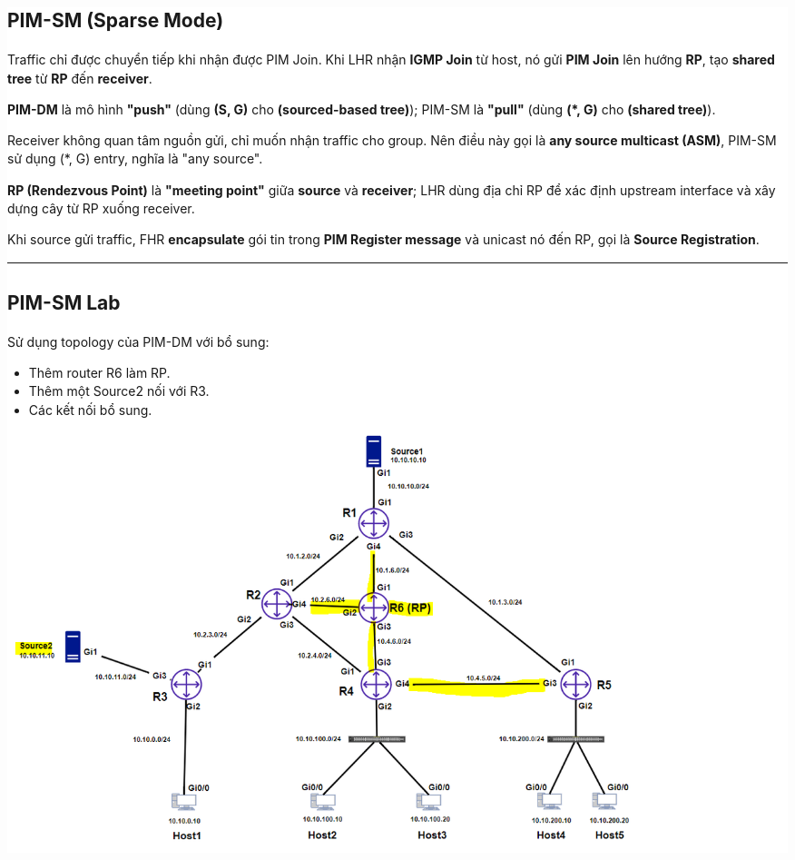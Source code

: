 ## PIM-SM (Sparse Mode)

Traffic chỉ được chuyển tiếp khi nhận được PIM Join. Khi LHR nhận __IGMP Join__ từ host, nó gửi __PIM Join__ lên hướng __RP__, tạo __shared tree__ từ __RP__ đến __receiver__.  

__PIM-DM__ là mô hình __"push"__ (dùng __(S, G)__ cho __(sourced-based tree)__); PIM-SM là __"pull"__ (dùng __(\*, G)__ cho __(shared tree)__).

Receiver không quan tâm nguồn gửi, chỉ muốn nhận traffic cho group. Nên điều này gọi là __any source multicast (ASM)__, PIM-SM sử dụng (\*, G) entry, nghĩa là "any source".

__RP (Rendezvous Point)__ là __"meeting point"__ giữa __source__ và __receiver__; LHR dùng địa chỉ RP để xác định upstream interface và xây dựng cây từ RP xuống receiver.

Khi source gửi traffic, FHR __encapsulate__ gói tin trong __PIM Register message__ và unicast nó đến RP, gọi là __Source Registration__.

---

## PIM-SM Lab

Sử dụng topology của PIM-DM với bổ sung:  
- Thêm router R6 làm RP.  
- Thêm một Source2 nối với R3.  
- Các kết nối bổ sung.

<img style="max-width: 700px" src="/docs/CCNP/img/multicast-PIM-SM Lab 0.png" />
